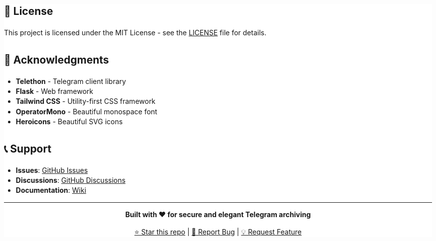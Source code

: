 ## 📄 License

This project is licensed under the MIT License - see the [LICENSE](LICENSE) file for details.

## 🙏 Acknowledgments

- **Telethon** - Telegram client library
- **Flask** - Web framework
- **Tailwind CSS** - Utility-first CSS framework
- **OperatorMono** - Beautiful monospace font
- **Heroicons** - Beautiful SVG icons

## 📞 Support

- **Issues**: [GitHub Issues](https://github.com/LinuxCTRL/Telegram-Archiver/issues)
- **Discussions**: [GitHub Discussions](https://github.com/LinuxCTRL/Telegram-Archiver/discussions)
- **Documentation**: [Wiki](https://github.com/LinuxCTRL/Telegram-Archiver/wiki)

---

<div align="center">

**Built with ❤️ for secure and elegant Telegram archiving**

[⭐ Star this repo](https://github.com/LinuxCTRL/Telegram-Archiver) | [🐛 Report Bug](https://github.com/LinuxCTRL/Telegram-Archiver/issues) | [💡 Request Feature](https://github.com/LinuxCTRL/Telegram-Archiver/issues)

</div>
